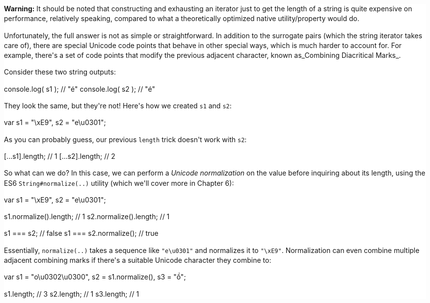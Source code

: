**Warning:** It should be noted that constructing and exhausting an iterator just to get the length of a string is quite expensive on performance, relatively speaking, compared to what a theoretically optimized native utility/property would do.

Unfortunately, the full answer is not as simple or straightforward. In addition to the surrogate pairs (which the string iterator takes care of), there are special Unicode code points that behave in other special ways, which is much harder to account for. For example, there's a set of code points that modify the previous adjacent character, known as_Combining Diacritical Marks_.

Consider these two string outputs:



console.log( s1 );              // "é"
console.log( s2 );              // "é"



They look the same, but they're not! Here's how we created `s1` and `s2`:



var s1 = "\xE9",
    s2 = "e\u0301";



As you can probably guess, our previous `length` trick doesn't work with `s2`:



[...s1].length;                 // 1
[...s2].length;                 // 2



So what can we do? In this case, we can perform a _Unicode normalization_ on the value before inquiring about its length, using the ES6 `String#normalize(..)` utility (which we'll cover more in Chapter 6):



var s1 = "\xE9",
    s2 = "e\u0301";

s1.normalize().length;          // 1
s2.normalize().length;          // 1

s1 === s2;                      // false
s1 === s2.normalize();          // true



Essentially, `normalize(..)` takes a sequence like `"e\u0301"` and normalizes it to `"\xE9"`. Normalization can even combine multiple adjacent combining marks if there's a suitable Unicode character they combine to:



var s1 = "o\u0302\u0300",
    s2 = s1.normalize(),
    s3 = "ồ";

s1.length;                      // 3
s2.length;                      // 1
s3.length;                      // 1
